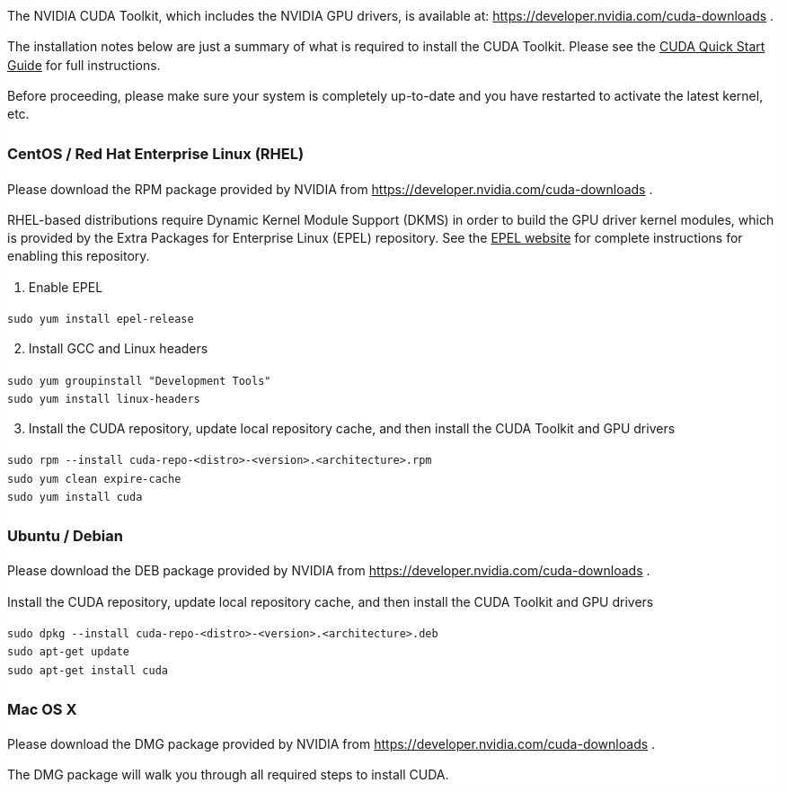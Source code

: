 The NVIDIA CUDA Toolkit, which includes the NVIDIA GPU drivers, is available at: https://developer.nvidia.com/cuda-downloads . 

The installation notes below are just a summary of what is required to install the CUDA Toolkit. Please see the [CUDA Quick Start Guide](http://developer.download.nvidia.com/compute/cuda/7.5/Prod/docs/sidebar/CUDA_Quick_Start_Guide.pdf) for full instructions.

Before proceeding, please make sure your system is completely up-to-date and you have restarted to activate the latest kernel, etc.

### CentOS / Red Hat Enterprise Linux (RHEL)
Please download the RPM package provided by NVIDIA from https://developer.nvidia.com/cuda-downloads .

RHEL-based distributions require Dynamic Kernel Module Support (DKMS) in order to build the GPU driver kernel modules, which is provided by the Extra Packages for Enterprise Linux (EPEL) repository. See the [EPEL website](https://fedoraproject.org/wiki/EPEL) for complete instructions for enabling this repository.

1. Enable EPEL
```
sudo yum install epel-release
```

2. Install GCC and Linux headers
```
sudo yum groupinstall "Development Tools"
sudo yum install linux-headers
```

3. Install the CUDA repository, update local repository cache, and then install the CUDA Toolkit and GPU drivers
```
sudo rpm --install cuda-repo-<distro>-<version>.<architecture>.rpm
sudo yum clean expire-cache
sudo yum install cuda
```

### Ubuntu / Debian
Please download the DEB package provided by NVIDIA from https://developer.nvidia.com/cuda-downloads .

Install the CUDA repository, update local repository cache, and then install the CUDA Toolkit and GPU drivers
```
sudo dpkg --install cuda-repo-<distro>-<version>.<architecture>.deb
sudo apt-get update
sudo apt-get install cuda
```

### Mac OS X
Please download the DMG package provided by NVIDIA from https://developer.nvidia.com/cuda-downloads .

The DMG package will walk you through all required steps to install CUDA.
